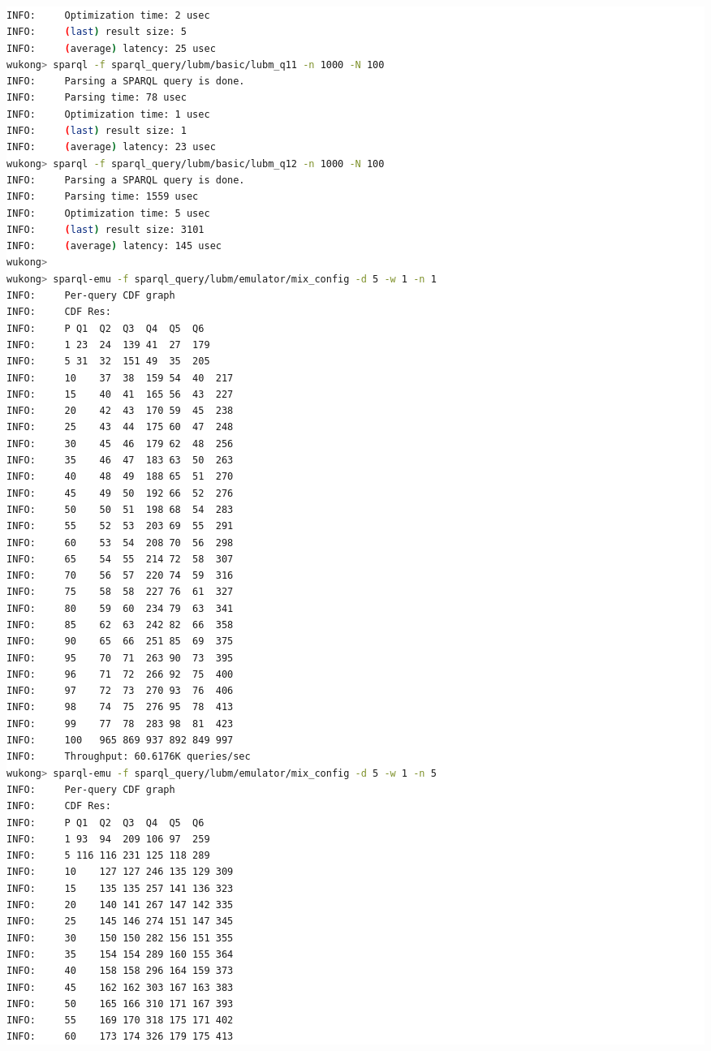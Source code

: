 ```bash
INFO:     Optimization time: 2 usec
INFO:     (last) result size: 5
INFO:     (average) latency: 25 usec
wukong> sparql -f sparql_query/lubm/basic/lubm_q11 -n 1000 -N 100
INFO:     Parsing a SPARQL query is done.
INFO:     Parsing time: 78 usec
INFO:     Optimization time: 1 usec
INFO:     (last) result size: 1
INFO:     (average) latency: 23 usec
wukong> sparql -f sparql_query/lubm/basic/lubm_q12 -n 1000 -N 100
INFO:     Parsing a SPARQL query is done.
INFO:     Parsing time: 1559 usec
INFO:     Optimization time: 5 usec
INFO:     (last) result size: 3101
INFO:     (average) latency: 145 usec
wukong>
wukong> sparql-emu -f sparql_query/lubm/emulator/mix_config -d 5 -w 1 -n 1
INFO:     Per-query CDF graph
INFO:     CDF Res:
INFO:     P	Q1	Q2	Q3	Q4	Q5	Q6
INFO:     1	23	24	139	41	27	179
INFO:     5	31	32	151	49	35	205
INFO:     10	37	38	159	54	40	217
INFO:     15	40	41	165	56	43	227
INFO:     20	42	43	170	59	45	238
INFO:     25	43	44	175	60	47	248
INFO:     30	45	46	179	62	48	256
INFO:     35	46	47	183	63	50	263
INFO:     40	48	49	188	65	51	270
INFO:     45	49	50	192	66	52	276
INFO:     50	50	51	198	68	54	283
INFO:     55	52	53	203	69	55	291
INFO:     60	53	54	208	70	56	298
INFO:     65	54	55	214	72	58	307
INFO:     70	56	57	220	74	59	316
INFO:     75	58	58	227	76	61	327
INFO:     80	59	60	234	79	63	341
INFO:     85	62	63	242	82	66	358
INFO:     90	65	66	251	85	69	375
INFO:     95	70	71	263	90	73	395
INFO:     96	71	72	266	92	75	400
INFO:     97	72	73	270	93	76	406
INFO:     98	74	75	276	95	78	413
INFO:     99	77	78	283	98	81	423
INFO:     100	965	869	937	892	849	997
INFO:     Throughput: 60.6176K queries/sec
wukong> sparql-emu -f sparql_query/lubm/emulator/mix_config -d 5 -w 1 -n 5
INFO:     Per-query CDF graph
INFO:     CDF Res:
INFO:     P	Q1	Q2	Q3	Q4	Q5	Q6
INFO:     1	93	94	209	106	97	259
INFO:     5	116	116	231	125	118	289
INFO:     10	127	127	246	135	129	309
INFO:     15	135	135	257	141	136	323
INFO:     20	140	141	267	147	142	335
INFO:     25	145	146	274	151	147	345
INFO:     30	150	150	282	156	151	355
INFO:     35	154	154	289	160	155	364
INFO:     40	158	158	296	164	159	373
INFO:     45	162	162	303	167	163	383
INFO:     50	165	166	310	171	167	393
INFO:     55	169	170	318	175	171	402
INFO:     60	173	174	326	179	175	413
```